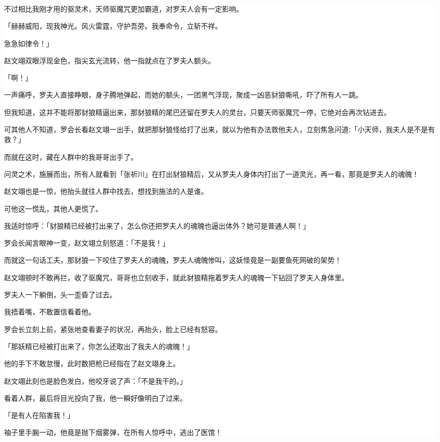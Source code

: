 不过相比我刚才用的驱灵术，天师驱魔咒更加霸道，对罗夫人会有一定影响。


「赫赫威阳，现我神光。风火雷霆，守护吾旁。我奉命令，立斩不祥。


急急如律令！」


赵文翊双眼浮现金色，指尖玄光流转，他一指就点在了罗夫人额头。


「啊！」


一声痛呼，罗夫人直接睁眼，身子腾地弹起，而她的额头，一团黑气浮现，聚成一凶恶豺狼嘶吼，吓了所有人一跳。


但我知道，这并不能将那豺狼精逼出来，那豺狼精的尾巴还留在罗夫人的灵台，只要天师驱魔咒一停，它绝对会再次钻进去。


可其他人不知道，罗会长看赵文翊一出手，就把那豺狼怪给打了出来，就以为他有办法救他夫人，立刻焦急问道:「小天师，我夫人是不是有救？」


而就在这时，藏在人群中的我哥哥出手了。


问灵之术，施展而出，所有人就看到「张祈川」在打出豺狼精后，又从罗夫人身体内打出了一道灵光，再一看，那竟是罗夫人的魂魄！


赵文翊也是一惊，他抬头就往人群中找去，想找到施法的人是谁。


可他这一慌乱，其他人更慌了。


我适时惊呼：「豺狼精已经被打出来了，怎么你还把罗夫人的魂魄也逼出体外？她可是普通人啊！」


罗会长闻言眼神一变，赵文翊立刻怒道：「不是我！」


而就这一句话工夫，那豺狼一下咬住了罗夫人的魂魄，罗夫人魂魄惨叫，这妖怪竟是一副要鱼死网破的架势！


赵文翊顿时不敢再拦，收了驱魔咒，哥哥也立刻收手，就此豺狼精拖着罗夫人的魂魄一下钻回了罗夫人身体里。


罗夫人一下躺倒，头一歪昏了过去。


我捂着嘴，不敢置信看着他。


罗会长立刻上前，紧张地查看妻子的状况，再抬头，脸上已经有怒容。


「那妖精已经被打出来了，你怎么还取出了我夫人的魂魄！」


他的手下不敢怠慢，此时数把枪已经指在了赵文翊身上。


赵文翊此刻也是脸色发白，他咬牙说了声：「不是我干的。」


看着人群，最后将目光投向了我，他一瞬好像明白了过来。


「是有人在陷害我！」


袖子里手腕一动，他竟是抛下烟雾弹，在所有人惊呼中，逃出了医馆！
